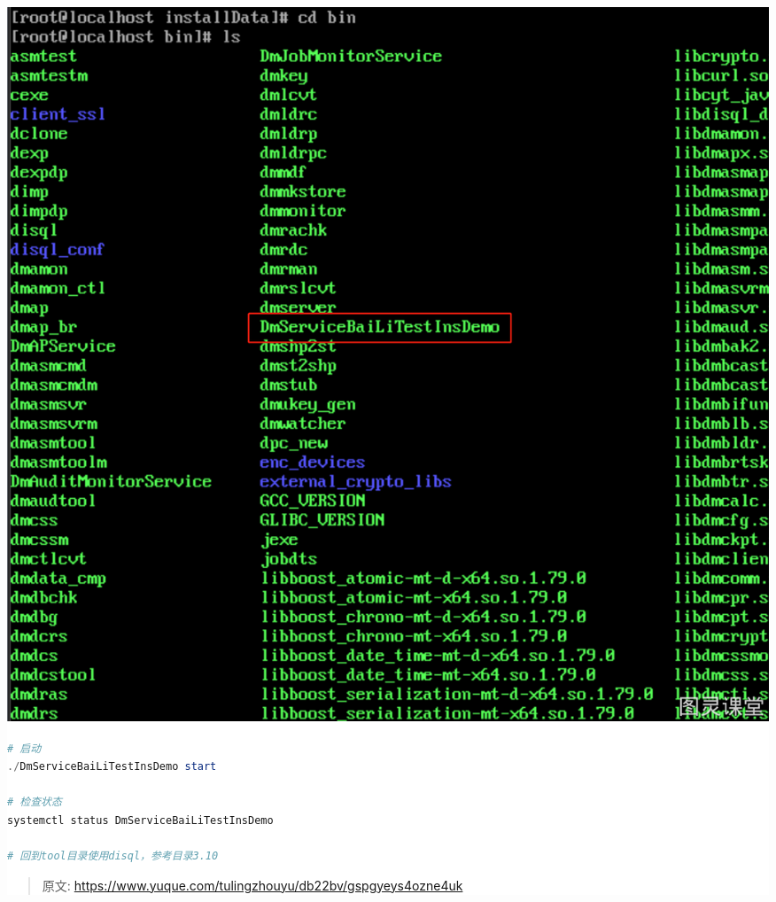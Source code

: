 ![image.png](./img/1L1rzoteCzrdm7Sq/1691571912912-94b61eca-e65d-4846-89a0-bee04be923c5-501924.png)
```powershell
# 启动
./DmServiceBaiLiTestInsDemo start

# 检查状态
systemctl status DmServiceBaiLiTestInsDemo

# 回到tool目录使用disql，参考目录3.10
```


> 原文: <https://www.yuque.com/tulingzhouyu/db22bv/gspgyeys4ozne4uk>